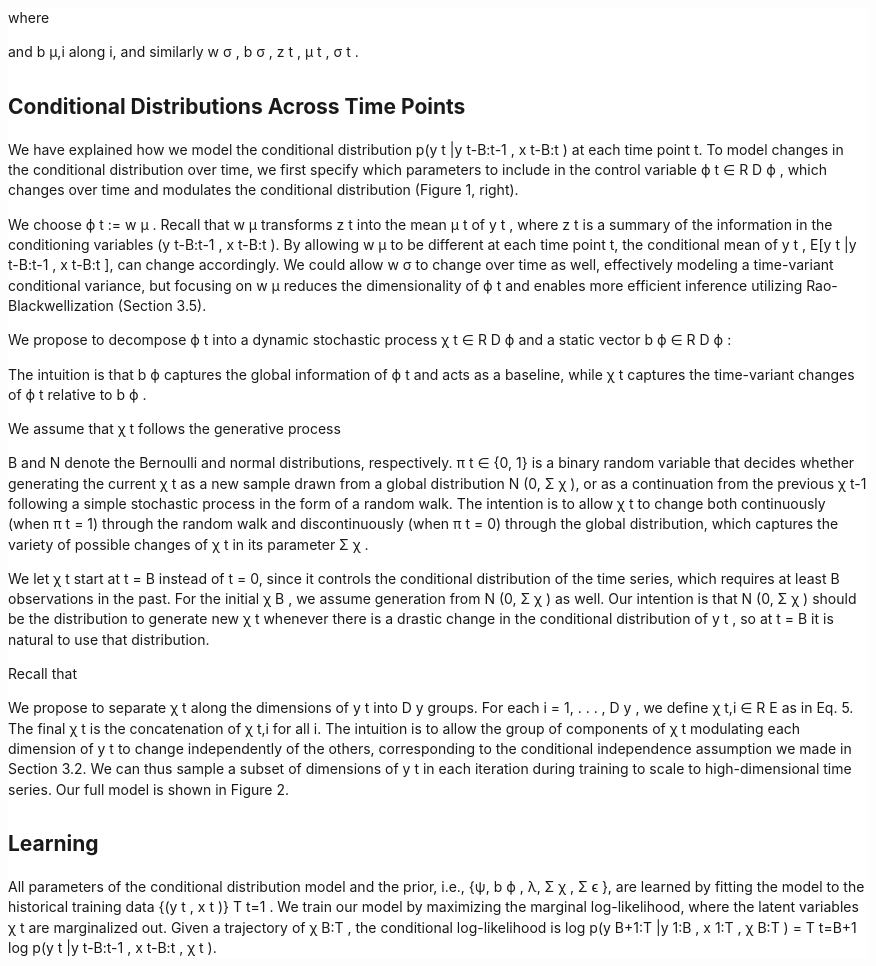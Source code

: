 where

and b µ,i along i, and similarly w σ , b σ , z t , µ t , σ t .

## Conditional Distributions Across Time Points

We have explained how we model the conditional distribution p(y t |y t-B:t-1 , x t-B:t ) at each time point t. To model changes in the conditional distribution over time, we first specify which parameters to include in the control variable ϕ t ∈ R D ϕ , which changes over time and modulates the conditional distribution (Figure 1, right).

We choose ϕ t := w µ . Recall that w µ transforms z t into the mean µ t of y t , where z t is a summary of the information in the conditioning variables (y t-B:t-1 , x t-B:t ). By allowing w µ to be different at each time point t, the conditional mean of y t , E[y t |y t-B:t-1 , x t-B:t ], can change accordingly. We could allow w σ to change over time as well, effectively modeling a time-variant conditional variance, but focusing on w µ reduces the dimensionality of ϕ t and enables more efficient inference utilizing Rao-Blackwellization (Section 3.5).

We propose to decompose ϕ t into a dynamic stochastic process χ t ∈ R D ϕ and a static vector b ϕ ∈ R D ϕ :

The intuition is that b ϕ captures the global information of ϕ t and acts as a baseline, while χ t captures the time-variant changes of ϕ t relative to b ϕ .

We assume that χ t follows the generative process

B and N denote the Bernoulli and normal distributions, respectively. π t ∈ {0, 1} is a binary random variable that decides whether generating the current χ t as a new sample drawn from a global distribution N (0, Σ χ ), or as a continuation from the previous χ t-1 following a simple stochastic process in the form of a random walk. The intention is to allow χ t to change both continuously (when π t = 1) through the random walk and discontinuously (when π t = 0) through the global distribution, which captures the variety of possible changes of χ t in its parameter Σ χ .

We let χ t start at t = B instead of t = 0, since it controls the conditional distribution of the time series, which requires at least B observations in the past. For the initial χ B , we assume generation from N (0, Σ χ ) as well. Our intention is that N (0, Σ χ ) should be the distribution to generate new χ t whenever there is a drastic change in the conditional distribution of y t , so at t = B it is natural to use that distribution.

Recall that

We propose to separate χ t along the dimensions of y t into D y groups. For each i = 1, . . . , D y , we define χ t,i ∈ R E as in Eq. 5. The final χ t is the concatenation of χ t,i for all i. The intuition is to allow the group of components of χ t modulating each dimension of y t to change independently of the others, corresponding to the conditional independence assumption we made in Section 3.2. We can thus sample a subset of dimensions of y t in each iteration during training to scale to high-dimensional time series. Our full model is shown in Figure 2.

## Learning

All parameters of the conditional distribution model and the prior, i.e., {ψ, b ϕ , λ, Σ χ , Σ ϵ }, are learned by fitting the model to the historical training data {(y t , x t )} T t=1 . We train our model by maximizing the marginal log-likelihood, where the latent variables χ t are marginalized out. Given a trajectory of χ B:T , the conditional log-likelihood is log p(y B+1:T |y 1:B , x 1:T , χ B:T ) = T t=B+1 log p(y t |y t-B:t-1 , x t-B:t , χ t ).

